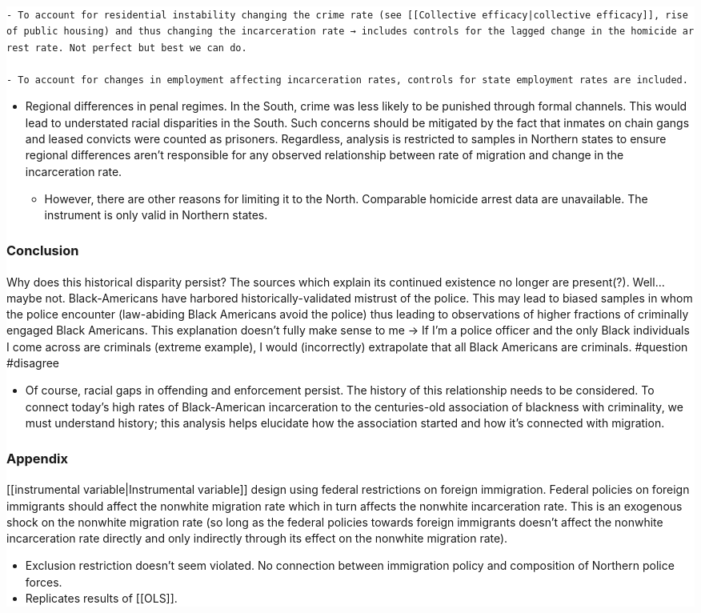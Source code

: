 	- To account for residential instability changing the crime rate (see [[Collective efficacy|collective efficacy]], rise of public housing) and thus changing the incarceration rate → includes controls for the lagged change in the homicide arrest rate. Not perfect but best we can do.
    
	- To account for changes in employment affecting incarceration rates, controls for state employment rates are included.

- Regional differences in penal regimes. In the South, crime was less likely to be punished through formal channels. This would lead to understated racial disparities in the South. Such concerns should be mitigated by the fact that inmates on chain gangs and leased convicts were counted as prisoners. Regardless, analysis is restricted to samples in Northern states to ensure regional differences aren’t responsible for any observed relationship between rate of migration and change in the incarceration rate.

	- However, there are other reasons for limiting it to the North. Comparable homicide arrest data are unavailable. The instrument is only valid in Northern states.

### Conclusion

Why does this historical disparity persist? The sources which explain its continued existence no longer are present(?). Well… maybe not. Black-Americans have harbored historically-validated mistrust of the police. This may lead to biased samples in whom the police encounter (law-abiding Black Americans avoid the police) thus leading to observations of higher fractions of criminally engaged Black Americans. This explanation doesn’t fully make sense to me → If I’m a police officer and the only Black individuals I come across are criminals (extreme example), I would (incorrectly) extrapolate that all Black Americans are criminals. #question #disagree 

- Of course, racial gaps in offending and enforcement persist. The history of this relationship needs to be considered. To connect today’s high rates of Black-American incarceration to the centuries-old association of blackness with criminality, we must understand history; this analysis helps elucidate how the association started and how it’s connected with migration.

### Appendix

[[instrumental variable|Instrumental variable]] design using federal restrictions on foreign immigration. Federal policies on foreign immigrants should affect the nonwhite migration rate which in turn affects the nonwhite incarceration rate. This is an exogenous shock on the nonwhite migration rate (so long as the federal policies towards foreign immigrants doesn’t affect the nonwhite incarceration rate directly and only indirectly through its effect on the nonwhite migration rate).

- Exclusion restriction doesn’t seem violated. No connection between immigration policy and composition of Northern police forces.
- Replicates results of [[OLS]].